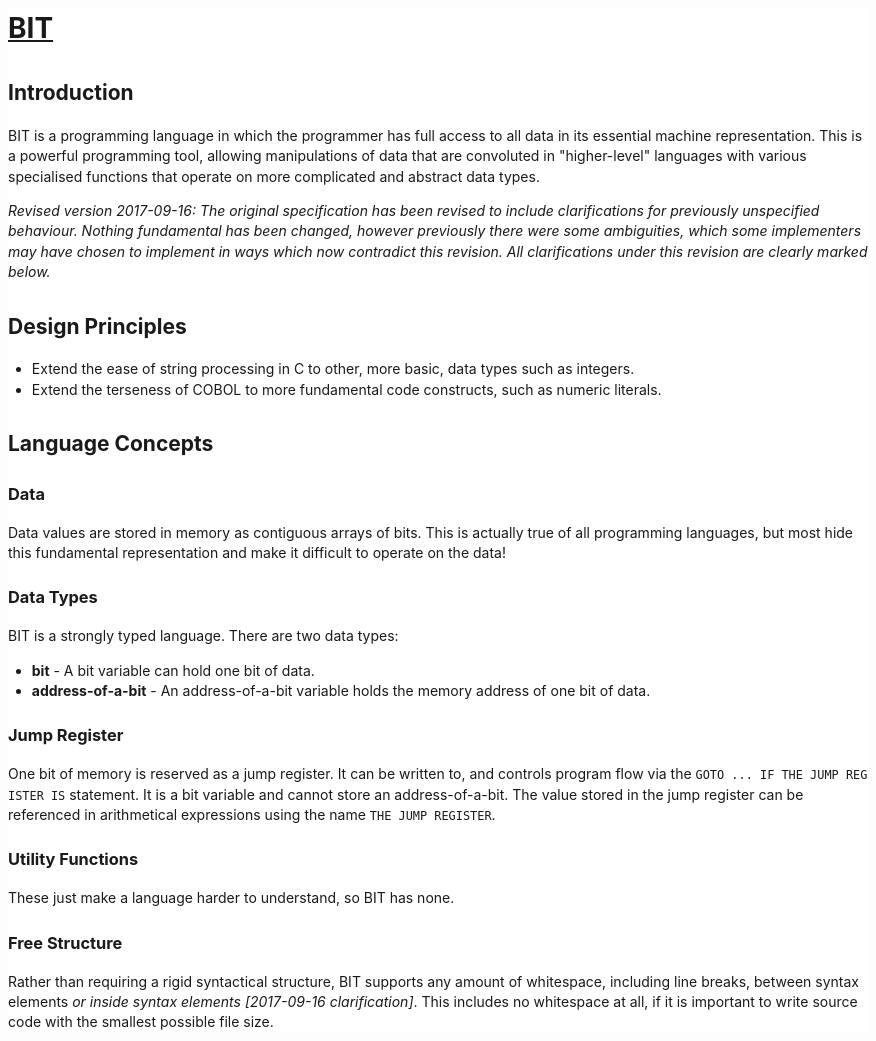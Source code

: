 # [BIT](http://www.dangermouse.net/esoteric/bit.html)

## Introduction

BIT is a programming language in which the programmer has full access to all data in its essential machine representation. This is a powerful programming tool, allowing manipulations of data that are convoluted in "higher-level" languages with various specialised functions that operate on more complicated and abstract data types.

*Revised version 2017-09-16: The original specification has been revised to include clarifications for previously unspecified behaviour. Nothing fundamental has been changed, however previously there were some ambiguities, which some implementers may have chosen to implement in ways which now contradict this revision. All clarifications under this revision are clearly marked below.*

## Design Principles

- Extend the ease of string processing in C to other, more basic, data types such as integers.
- Extend the terseness of COBOL to more fundamental code constructs, such as numeric literals.

## Language Concepts

### Data

Data values are stored in memory as contiguous arrays of bits. This is actually true of all programming languages, but most hide this fundamental representation and make it difficult to operate on the data!

### Data Types

BIT is a strongly typed language. There are two data types:

- **bit** - A bit variable can hold one bit of data.
- **address-of-a-bit** - An address-of-a-bit variable holds the memory address of one bit of data.

### Jump Register

One bit of memory is reserved as a jump register. It can be written to, and controls program flow via the `GOTO ... IF THE JUMP REGISTER IS` statement. It is a bit variable and cannot store an address-of-a-bit. The value stored in the jump register can be referenced in arithmetical expressions using the name `THE JUMP REGISTER`.

### Utility Functions

These just make a language harder to understand, so BIT has none.

### Free Structure

Rather than requiring a rigid syntactical structure, BIT supports any amount of whitespace, including line breaks, between syntax elements *or inside syntax elements [2017-09-16 clarification]*. This includes no whitespace at all, if it is important to write source code with the smallest possible file size.
